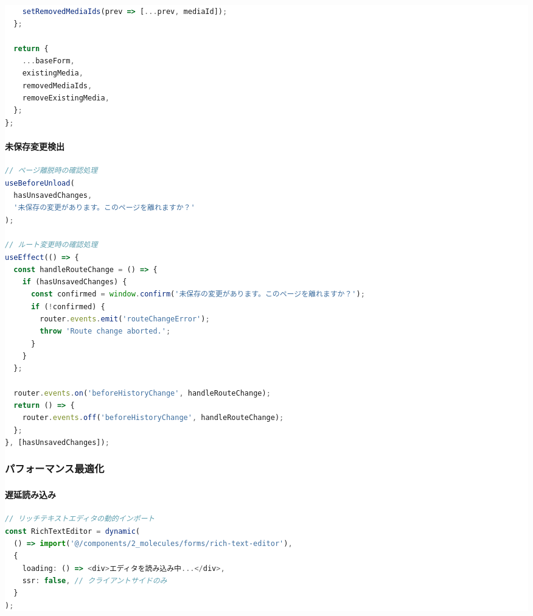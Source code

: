 ```typescript
    setRemovedMediaIds(prev => [...prev, mediaId]);
  };

  return {
    ...baseForm,
    existingMedia,
    removedMediaIds,
    removeExistingMedia,
  };
};
```

#### 未保存変更検出
```typescript
// ページ離脱時の確認処理
useBeforeUnload(
  hasUnsavedChanges,
  '未保存の変更があります。このページを離れますか？'
);

// ルート変更時の確認処理
useEffect(() => {
  const handleRouteChange = () => {
    if (hasUnsavedChanges) {
      const confirmed = window.confirm('未保存の変更があります。このページを離れますか？');
      if (!confirmed) {
        router.events.emit('routeChangeError');
        throw 'Route change aborted.';
      }
    }
  };

  router.events.on('beforeHistoryChange', handleRouteChange);
  return () => {
    router.events.off('beforeHistoryChange', handleRouteChange);
  };
}, [hasUnsavedChanges]);
```

### パフォーマンス最適化

#### 遅延読み込み
```typescript
// リッチテキストエディタの動的インポート
const RichTextEditor = dynamic(
  () => import('@/components/2_molecules/forms/rich-text-editor'),
  {
    loading: () => <div>エディタを読み込み中...</div>,
    ssr: false, // クライアントサイドのみ
  }
);
```
